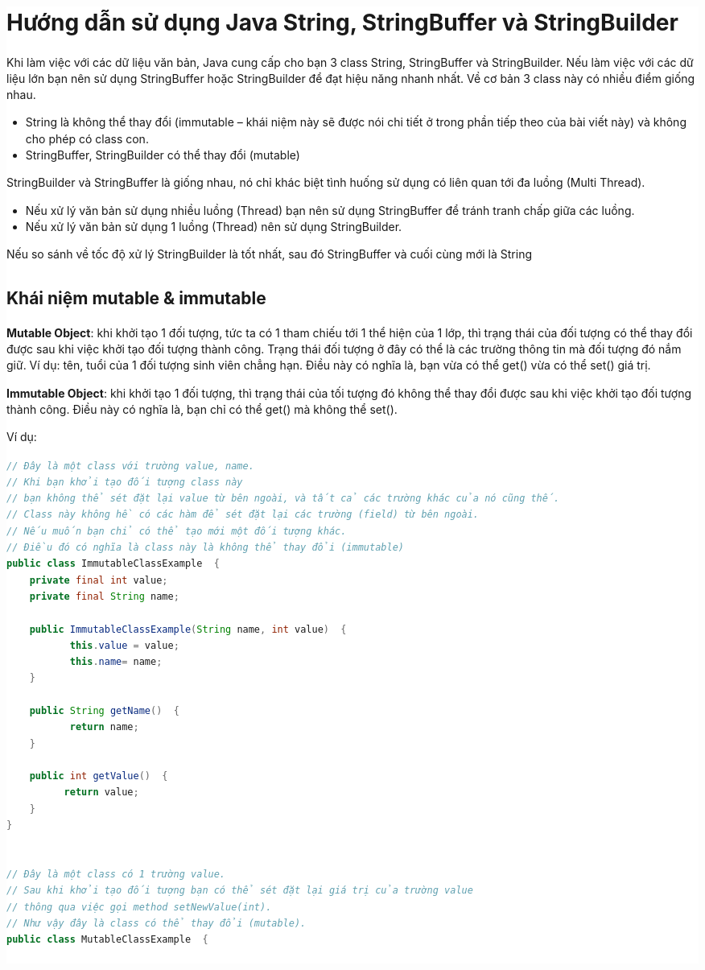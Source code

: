 # Hướng dẫn sử dụng Java String, StringBuffer và StringBuilder

Khi làm việc với các dữ liệu văn bản, Java cung cấp cho bạn 3 class String, StringBuffer và StringBuilder. Nếu làm việc với các dữ liệu lớn bạn nên sử dụng StringBuffer hoặc StringBuilder để đạt hiệu năng nhanh nhất. Về cơ bản 3 class này có nhiều điểm giống nhau.

- String là không thể thay đổi (immutable – khái niệm này sẽ được nói chi tiết ở trong phần tiếp theo của bài viết này) và không cho phép có class con.
- StringBuffer, StringBuilder có thể thay đổi (mutable)

StringBuilder và StringBuffer là giống nhau, nó chỉ khác biệt tình huống sử dụng có liên quan tới đa luồng (Multi Thread).

- Nếu xử lý văn bản sử dụng nhiều luồng (Thread) bạn nên sử dụng StringBuffer để tránh tranh chấp giữa các luồng.
- Nếu xử lý văn bản sử dụng 1 luồng (Thread) nên sử dụng StringBuilder.

Nếu so sánh về tốc độ xử lý StringBuilder là tốt nhất, sau đó StringBuffer và cuối cùng mới là String

## Khái niệm mutable & immutable

**Mutable Object**: khi khởi tạo 1 đối tượng, tức ta có 1 tham chiếu tới 1 thể hiện của 1 lớp, thì trạng thái của đối tượng có thể thay đổi được sau khi việc khởi tạo đối tượng thành công. Trạng thái đối tượng ở đây có thể là các trường thông tin mà đối tượng đó nắm giữ. Ví dụ: tên, tuổi của 1 đối tượng sinh viên chẳng hạn. Điều này có nghĩa là, bạn vừa có thể get() vừa có thể set() giá trị.

**Immutable Object**: khi khởi tạo 1 đối tượng, thì trạng thái của tối tượng đó không thể thay đổi được sau khi việc khởi tạo đối tượng thành công. Điều này có nghĩa là, bạn chỉ có thể get() mà không thể set().

Ví dụ:

```java
// Đây là một class với trường value, name.
// Khi bạn khởi tạo đối tượng class này
// bạn không thể sét đặt lại value từ bên ngoài, và tất cả các trường khác của nó cũng thế.
// Class này không hề có các hàm để sét đặt lại các trường (field) từ bên ngoài.
// Nếu muốn bạn chỉ có thể tạo mới một đối tượng khác.
// Điều đó có nghĩa là class này là không thể thay đổi (immutable)
public class ImmutableClassExample  {
    private final int value;
    private final String name;
  
    public ImmutableClassExample(String name, int value)  {
           this.value = value;
           this.name= name;
    }
   
    public String getName()  {
           return name;
    }
  
    public int getValue()  {
          return value;
    }
}
  
  
// Đây là một class có 1 trường value.
// Sau khi khởi tạo đối tượng bạn có thể sét đặt lại giá trị của trường value
// thông qua việc gọi method setNewValue(int).
// Như vậy đây là class có thể thay đổi (mutable).
public class MutableClassExample  {
  
```